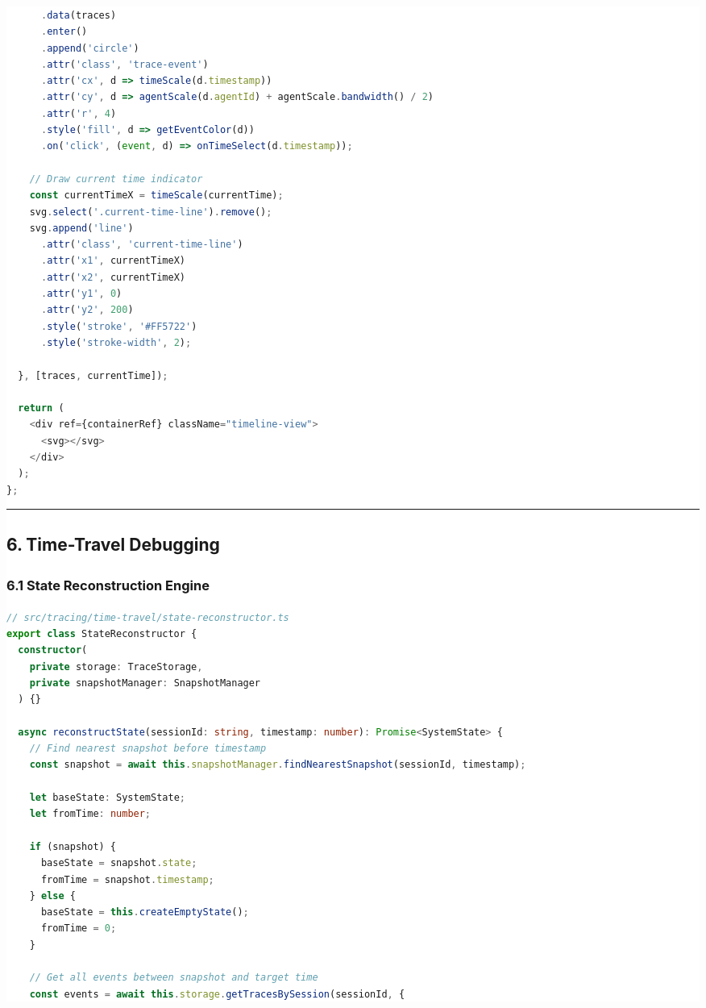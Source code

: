 ```typescript
      .data(traces)
      .enter()
      .append('circle')
      .attr('class', 'trace-event')
      .attr('cx', d => timeScale(d.timestamp))
      .attr('cy', d => agentScale(d.agentId) + agentScale.bandwidth() / 2)
      .attr('r', 4)
      .style('fill', d => getEventColor(d))
      .on('click', (event, d) => onTimeSelect(d.timestamp));
    
    // Draw current time indicator
    const currentTimeX = timeScale(currentTime);
    svg.select('.current-time-line').remove();
    svg.append('line')
      .attr('class', 'current-time-line')
      .attr('x1', currentTimeX)
      .attr('x2', currentTimeX)
      .attr('y1', 0)
      .attr('y2', 200)
      .style('stroke', '#FF5722')
      .style('stroke-width', 2);
      
  }, [traces, currentTime]);
  
  return (
    <div ref={containerRef} className="timeline-view">
      <svg></svg>
    </div>
  );
};
```

---

## 6. Time-Travel Debugging

### 6.1 State Reconstruction Engine

```typescript
// src/tracing/time-travel/state-reconstructor.ts
export class StateReconstructor {
  constructor(
    private storage: TraceStorage,
    private snapshotManager: SnapshotManager
  ) {}
  
  async reconstructState(sessionId: string, timestamp: number): Promise<SystemState> {
    // Find nearest snapshot before timestamp
    const snapshot = await this.snapshotManager.findNearestSnapshot(sessionId, timestamp);
    
    let baseState: SystemState;
    let fromTime: number;
    
    if (snapshot) {
      baseState = snapshot.state;
      fromTime = snapshot.timestamp;
    } else {
      baseState = this.createEmptyState();
      fromTime = 0;
    }
    
    // Get all events between snapshot and target time
    const events = await this.storage.getTracesBySession(sessionId, {
```